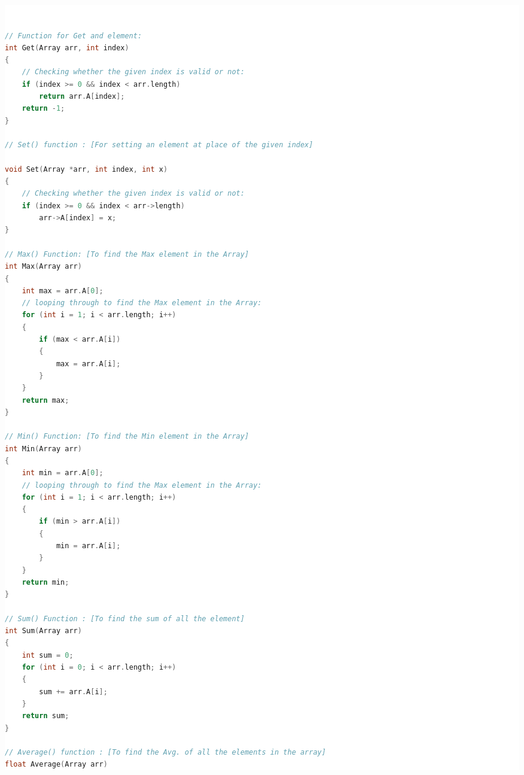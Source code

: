 ```cpp


// Function for Get and element:
int Get(Array arr, int index)
{
    // Checking whether the given index is valid or not:
    if (index >= 0 && index < arr.length)
        return arr.A[index];
    return -1;
}

// Set() function : [For setting an element at place of the given index]

void Set(Array *arr, int index, int x)
{
    // Checking whether the given index is valid or not:
    if (index >= 0 && index < arr->length)
        arr->A[index] = x;
}

// Max() Function: [To find the Max element in the Array]
int Max(Array arr)
{
    int max = arr.A[0];
    // looping through to find the Max element in the Array:
    for (int i = 1; i < arr.length; i++)
    {
        if (max < arr.A[i])
        {
            max = arr.A[i];
        }
    }
    return max;
}

// Min() Function: [To find the Min element in the Array]
int Min(Array arr)
{
    int min = arr.A[0];
    // looping through to find the Max element in the Array:
    for (int i = 1; i < arr.length; i++)
    {
        if (min > arr.A[i])
        {
            min = arr.A[i];
        }
    }
    return min;
}

// Sum() Function : [To find the sum of all the element]
int Sum(Array arr)
{
    int sum = 0;
    for (int i = 0; i < arr.length; i++)
    {
        sum += arr.A[i];
    }
    return sum;
}

// Average() function : [To find the Avg. of all the elements in the array]
float Average(Array arr)
```